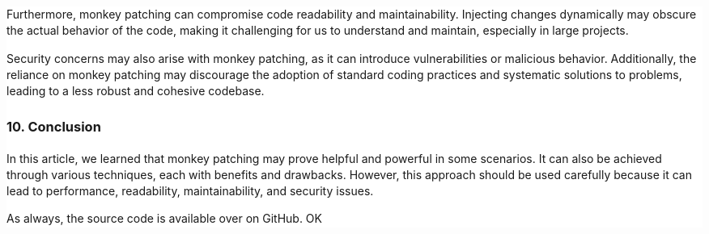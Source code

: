 Furthermore, monkey patching can compromise code readability and maintainability. Injecting changes dynamically may obscure the actual behavior of the code, making it challenging for us to understand and maintain, especially in large projects.

Security concerns may also arise with monkey patching, as it can introduce vulnerabilities or malicious behavior. Additionally, the reliance on monkey patching may discourage the adoption of standard coding practices and systematic solutions to problems, leading to a less robust and cohesive codebase.

### 10. Conclusion

In this article, we learned that monkey patching may prove helpful and powerful in some scenarios. It can also be achieved through various techniques, each with benefits and drawbacks. However, this approach should be used carefully because it can lead to performance, readability, maintainability, and security issues.

As always, the source code is available over on GitHub.
OK